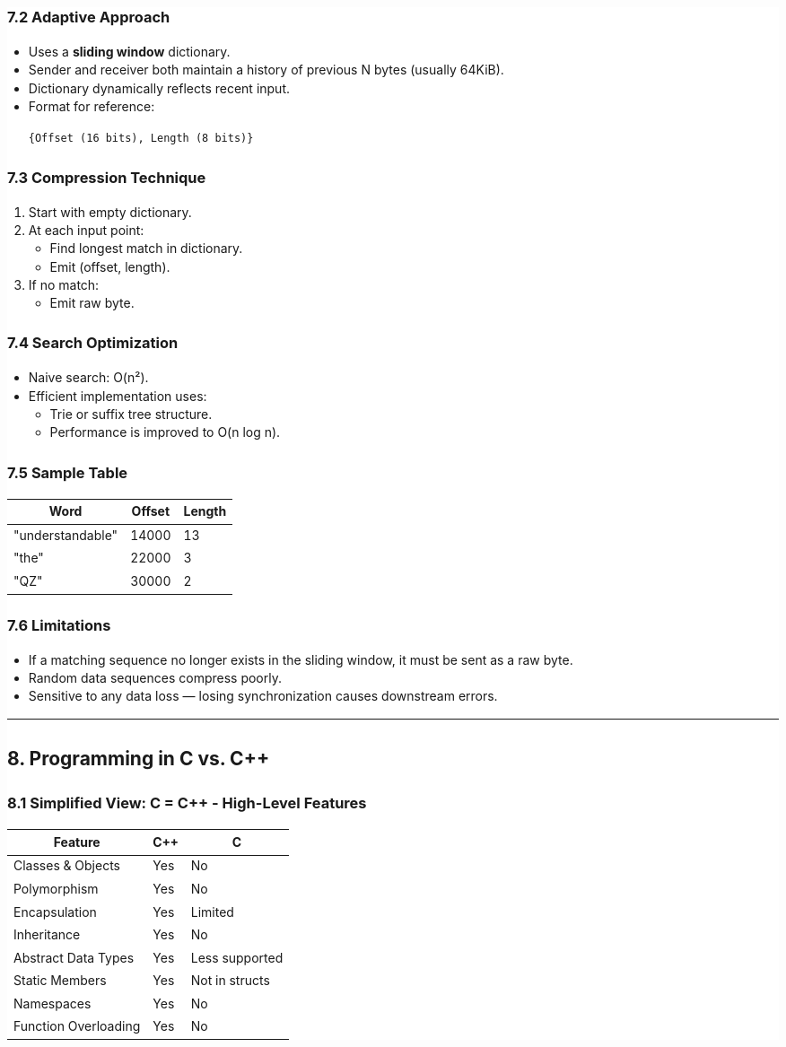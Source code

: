 ### 7.2 Adaptive Approach

- Uses a **sliding window** dictionary.
- Sender and receiver both maintain a history of previous N bytes (usually 64KiB).
- Dictionary dynamically reflects recent input.
- Format for reference:
  ```plaintext
  {Offset (16 bits), Length (8 bits)}
  ```

### 7.3 Compression Technique

1. Start with empty dictionary.
2. At each input point:
   - Find longest match in dictionary.
   - Emit (offset, length).
3. If no match:
   - Emit raw byte.

### 7.4 Search Optimization

- Naive search: O(n²).
- Efficient implementation uses:
  - Trie or suffix tree structure.
  - Performance is improved to O(n log n).

### 7.5 Sample Table

| Word           | Offset | Length |
|----------------|--------|--------|
| "understandable" | 14000  | 13     |
| "the"          | 22000  | 3      |
| "QZ"           | 30000  | 2      |

### 7.6 Limitations

- If a matching sequence no longer exists in the sliding window, it must be sent as a raw byte.
- Random data sequences compress poorly.
- Sensitive to any data loss — losing synchronization causes downstream errors.

---

## 8. Programming in C vs. C++

### 8.1 Simplified View: C = C++ - High-Level Features

| Feature                | C++ | C     |
|------------------------|-----|-------|
| Classes & Objects      | Yes | No    |
| Polymorphism           | Yes | No    |
| Encapsulation          | Yes | Limited |
| Inheritance            | Yes | No    |
| Abstract Data Types    | Yes | Less supported |
| Static Members         | Yes | Not in structs |
| Namespaces             | Yes | No    |
| Function Overloading   | Yes | No    |